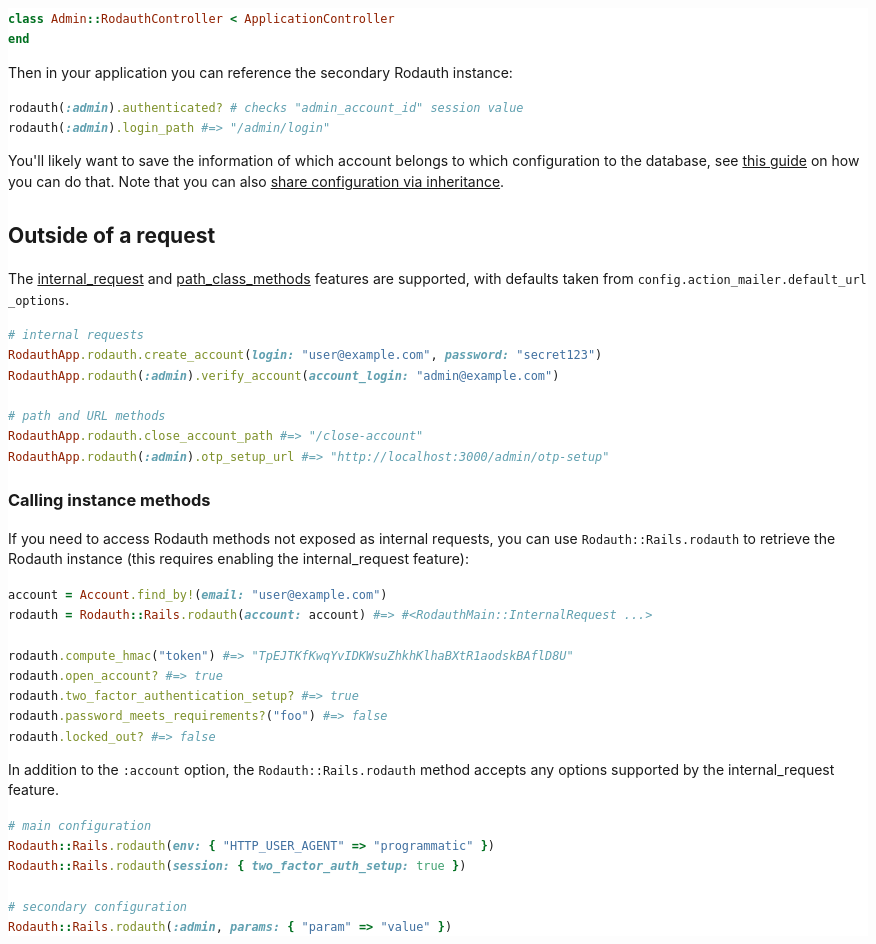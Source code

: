 ```rb
class Admin::RodauthController < ApplicationController
end
```

Then in your application you can reference the secondary Rodauth instance:

```rb
rodauth(:admin).authenticated? # checks "admin_account_id" session value
rodauth(:admin).login_path #=> "/admin/login"
```

You'll likely want to save the information of which account belongs to which
configuration to the database, see [this guide][account types] on how you can do
that. Note that you can also [share configuration via inheritance][inheritance].

## Outside of a request

The [internal_request] and [path_class_methods] features are supported, with defaults taken from `config.action_mailer.default_url_options`.

```rb
# internal requests
RodauthApp.rodauth.create_account(login: "user@example.com", password: "secret123")
RodauthApp.rodauth(:admin).verify_account(account_login: "admin@example.com")

# path and URL methods
RodauthApp.rodauth.close_account_path #=> "/close-account"
RodauthApp.rodauth(:admin).otp_setup_url #=> "http://localhost:3000/admin/otp-setup"
```

### Calling instance methods

If you need to access Rodauth methods not exposed as internal requests, you can
use `Rodauth::Rails.rodauth` to retrieve the Rodauth instance (this requires enabling
the internal_request feature):

```rb
account = Account.find_by!(email: "user@example.com")
rodauth = Rodauth::Rails.rodauth(account: account) #=> #<RodauthMain::InternalRequest ...>

rodauth.compute_hmac("token") #=> "TpEJTKfKwqYvIDKWsuZhkhKlhaBXtR1aodskBAflD8U"
rodauth.open_account? #=> true
rodauth.two_factor_authentication_setup? #=> true
rodauth.password_meets_requirements?("foo") #=> false
rodauth.locked_out? #=> false
```

In addition to the `:account` option, the `Rodauth::Rails.rodauth`
method accepts any options supported by the internal_request feature.

```rb
# main configuration
Rodauth::Rails.rodauth(env: { "HTTP_USER_AGENT" => "programmatic" })
Rodauth::Rails.rodauth(session: { two_factor_auth_setup: true })

# secondary configuration
Rodauth::Rails.rodauth(:admin, params: { "param" => "value" })
```


[Rodauth]: https://github.com/jeremyevans/rodauth
[Sequel]: https://github.com/jeremyevans/sequel
[Bootstrap]: https://getbootstrap.com/
[Roda]: http://roda.jeremyevans.net/
[HMAC]: http://rodauth.jeremyevans.net/rdoc/files/README_rdoc.html#label-HMAC
[database authentication functions]: http://rodauth.jeremyevans.net/rdoc/files/README_rdoc.html#label-Password+Hash+Access+Via+Database+Functions
[sequel-activerecord_connection]: https://github.com/janko/sequel-activerecord_connection
[plugin options]: http://rodauth.jeremyevans.net/rdoc/files/README_rdoc.html#label-Plugin+Options
[hmac]: http://rodauth.jeremyevans.net/rdoc/files/README_rdoc.html#label-HMAC
[otp]: http://rodauth.jeremyevans.net/rdoc/files/doc/otp_rdoc.html
[sms_codes]: http://rodauth.jeremyevans.net/rdoc/files/doc/sms_codes_rdoc.html
[recovery_codes]: http://rodauth.jeremyevans.net/rdoc/files/doc/recovery_codes_rdoc.html
[webauthn]: http://rodauth.jeremyevans.net/rdoc/files/doc/webauthn_rdoc.html
[webauthn_login]: http://rodauth.jeremyevans.net/rdoc/files/doc/webauthn_login_rdoc.html
[json]: http://rodauth.jeremyevans.net/rdoc/files/doc/json_rdoc.html
[jwt]: http://rodauth.jeremyevans.net/rdoc/files/doc/jwt_rdoc.html
[email_auth]: http://rodauth.jeremyevans.net/rdoc/files/doc/email_auth_rdoc.html
[audit_logging]: http://rodauth.jeremyevans.net/rdoc/files/doc/audit_logging_rdoc.html
[password protection]: https://github.com/jeremyevans/rodauth#label-Password+Hash+Access+Via+Database+Functions
[password_complexity]: http://rodauth.jeremyevans.net/rdoc/files/doc/password_complexity_rdoc.html
[disallow_password_reuse]: http://rodauth.jeremyevans.net/rdoc/files/doc/disallow_password_reuse_rdoc.html
[password_expiration]: http://rodauth.jeremyevans.net/rdoc/files/doc/password_expiration_rdoc.html
[session_expiration]: http://rodauth.jeremyevans.net/rdoc/files/doc/session_expiration_rdoc.html
[single_session]: http://rodauth.jeremyevans.net/rdoc/files/doc/single_session_rdoc.html
[account_expiration]: http://rodauth.jeremyevans.net/rdoc/files/doc/account_expiration_rdoc.html
[simple_ldap_authenticator]: https://github.com/jeremyevans/simple_ldap_authenticator
[internal_request]: http://rodauth.jeremyevans.net/rdoc/files/doc/internal_request_rdoc.html
[path_class_methods]: https://rodauth.jeremyevans.net/rdoc/files/doc/path_class_methods_rdoc.html
[account types]: https://github.com/janko/rodauth-rails/wiki/Account-Types
[custom mailer job]: https://github.com/janko/rodauth-rails/wiki/Custom-Mailer-Job
[Turbo]: https://turbo.hotwired.dev/
[rodauth-model]: https://github.com/janko/rodauth-model
[JSON API]: https://github.com/janko/rodauth-rails/wiki/JSON-API
[inheritance]: http://rodauth.jeremyevans.net/rdoc/files/doc/guides/share_configuration_rdoc.html
[library]: https://github.com/jeremyevans/rodauth#label-Using+Rodauth+as+a+Library
[restoring defaults]: https://github.com/janko/rodauth-rails/wiki/Restoring-Rodauth-Defaults